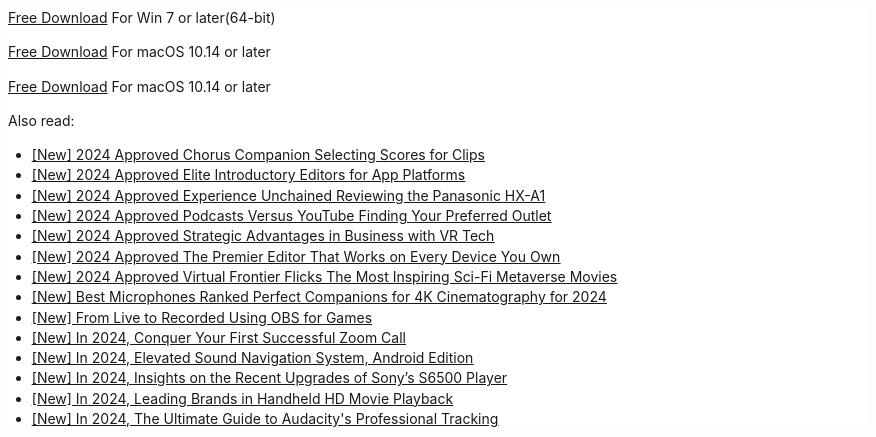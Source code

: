 [Free Download](https://tools.techidaily.com/wondershare/filmora/download/) For Win 7 or later(64-bit)

[Free Download](https://tools.techidaily.com/wondershare/filmora/download/) For macOS 10.14 or later

[Free Download](https://tools.techidaily.com/wondershare/filmora/download/) For macOS 10.14 or later

<ins class="adsbygoogle"
     style="display:block"
     data-ad-format="autorelaxed"
     data-ad-client="ca-pub-7571918770474297"
     data-ad-slot="1223367746"></ins>

<ins class="adsbygoogle"
     style="display:block"
     data-ad-format="autorelaxed"
     data-ad-client="ca-pub-7571918770474297"
     data-ad-slot="1223367746"></ins>



<ins class="adsbygoogle"
     style="display:block"
     data-ad-client="ca-pub-7571918770474297"
     data-ad-slot="8358498916"
     data-ad-format="auto"
     data-full-width-responsive="true"></ins>


<span class="atpl-alsoreadstyle">Also read:</span>
<div><ul>
<li><a href="https://article-tips.techidaily.com/new-2024-approved-chorus-companion-selecting-scores-for-clips/"><u>[New] 2024 Approved  Chorus Companion  Selecting Scores for Clips</u></a></li>
<li><a href="https://article-tips.techidaily.com/new-2024-approved-elite-introductory-editors-for-app-platforms/"><u>[New] 2024 Approved  Elite Introductory Editors for App Platforms</u></a></li>
<li><a href="https://article-tips.techidaily.com/new-2024-approved-experience-unchained-reviewing-the-panasonic-hx-a1/"><u>[New] 2024 Approved  Experience Unchained  Reviewing the Panasonic HX-A1</u></a></li>
<li><a href="https://article-tips.techidaily.com/new-2024-approved-podcasts-versus-youtube-finding-your-preferred-outlet/"><u>[New] 2024 Approved  Podcasts Versus YouTube  Finding Your Preferred Outlet</u></a></li>
<li><a href="https://article-tips.techidaily.com/new-2024-approved-strategic-advantages-in-business-with-vr-tech/"><u>[New] 2024 Approved  Strategic Advantages in Business with VR Tech</u></a></li>
<li><a href="https://fox-cloud.techidaily.com/new-2024-approved-the-premier-editor-that-works-on-every-device-you-own/"><u>[New] 2024 Approved  The Premier Editor That Works on Every Device You Own</u></a></li>
<li><a href="https://article-tips.techidaily.com/new-2024-approved-virtual-frontier-flicks-the-most-inspiring-sci-fi-metaverse-movies/"><u>[New] 2024 Approved  Virtual Frontier Flicks  The Most Inspiring Sci-Fi Metaverse Movies</u></a></li>
<li><a href="https://article-tips.techidaily.com/new-best-microphones-ranked-perfect-companions-for-4k-cinematography-for-2024/"><u>[New] Best Microphones Ranked  Perfect Companions for 4K Cinematography for 2024</u></a></li>
<li><a href="https://screen-recording.techidaily.com/new-from-live-to-recorded-using-obs-for-games/"><u>[New] From Live to Recorded  Using OBS for Games</u></a></li>
<li><a href="https://article-tips.techidaily.com/new-in-2024-conquer-your-first-successful-zoom-call/"><u>[New] In 2024, Conquer Your First Successful Zoom Call</u></a></li>
<li><a href="https://article-tips.techidaily.com/new-in-2024-elevated-sound-navigation-system-android-edition/"><u>[New] In 2024, Elevated Sound Navigation System, Android Edition</u></a></li>
<li><a href="https://article-tips.techidaily.com/new-in-2024-insights-on-the-recent-upgrades-of-sonys-s6500-player/"><u>[New] In 2024, Insights on the Recent Upgrades of Sony’s S6500 Player</u></a></li>
<li><a href="https://article-tips.techidaily.com/new-in-2024-leading-brands-in-handheld-hd-movie-playback/"><u>[New] In 2024, Leading Brands in Handheld HD Movie Playback</u></a></li>
<li><a href="https://article-tips.techidaily.com/new-in-2024-the-ultimate-guide-to-audacitys-professional-tracking/"><u>[New] In 2024, The Ultimate Guide to Audacity's Professional Tracking</u></a></li>